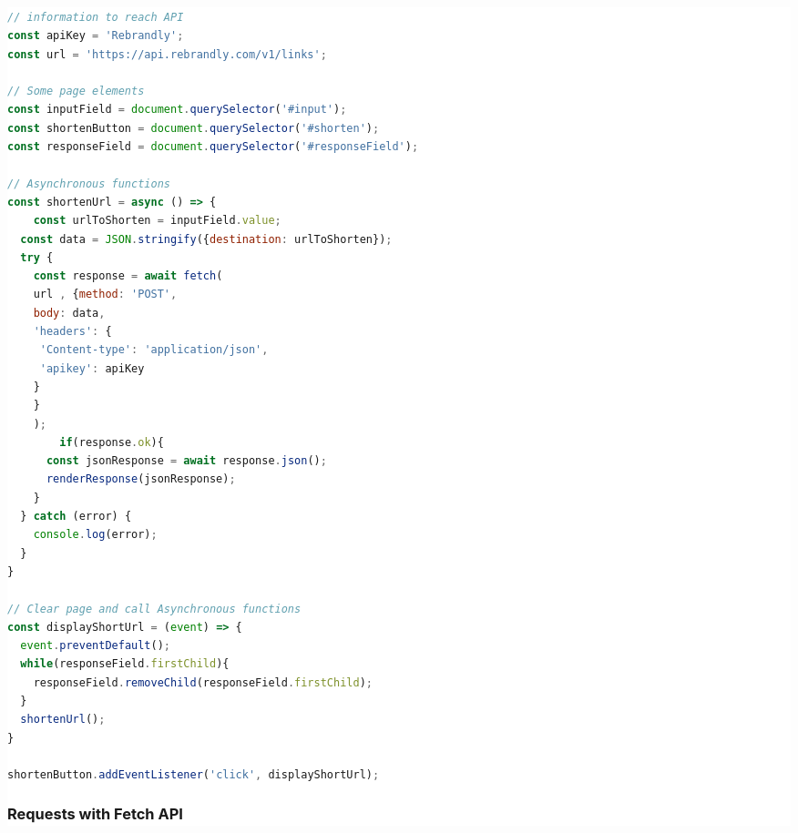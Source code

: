 ```javascript
// information to reach API
const apiKey = 'Rebrandly';
const url = 'https://api.rebrandly.com/v1/links';

// Some page elements
const inputField = document.querySelector('#input');
const shortenButton = document.querySelector('#shorten');
const responseField = document.querySelector('#responseField');

// Asynchronous functions
const shortenUrl = async () => {
	const urlToShorten = inputField.value;
  const data = JSON.stringify({destination: urlToShorten});
  try {
    const response = await fetch(
    url , {method: 'POST', 
    body: data,
    'headers': { 
     'Content-type': 'application/json',
     'apikey': apiKey
    }
    }
    );
		if(response.ok){
      const jsonResponse = await response.json();
      renderResponse(jsonResponse);
    }
  } catch (error) {
    console.log(error);
  }
}

// Clear page and call Asynchronous functions
const displayShortUrl = (event) => {
  event.preventDefault();
  while(responseField.firstChild){
    responseField.removeChild(responseField.firstChild);
  }
  shortenUrl();
}

shortenButton.addEventListener('click', displayShortUrl);

```

### Requests with Fetch API